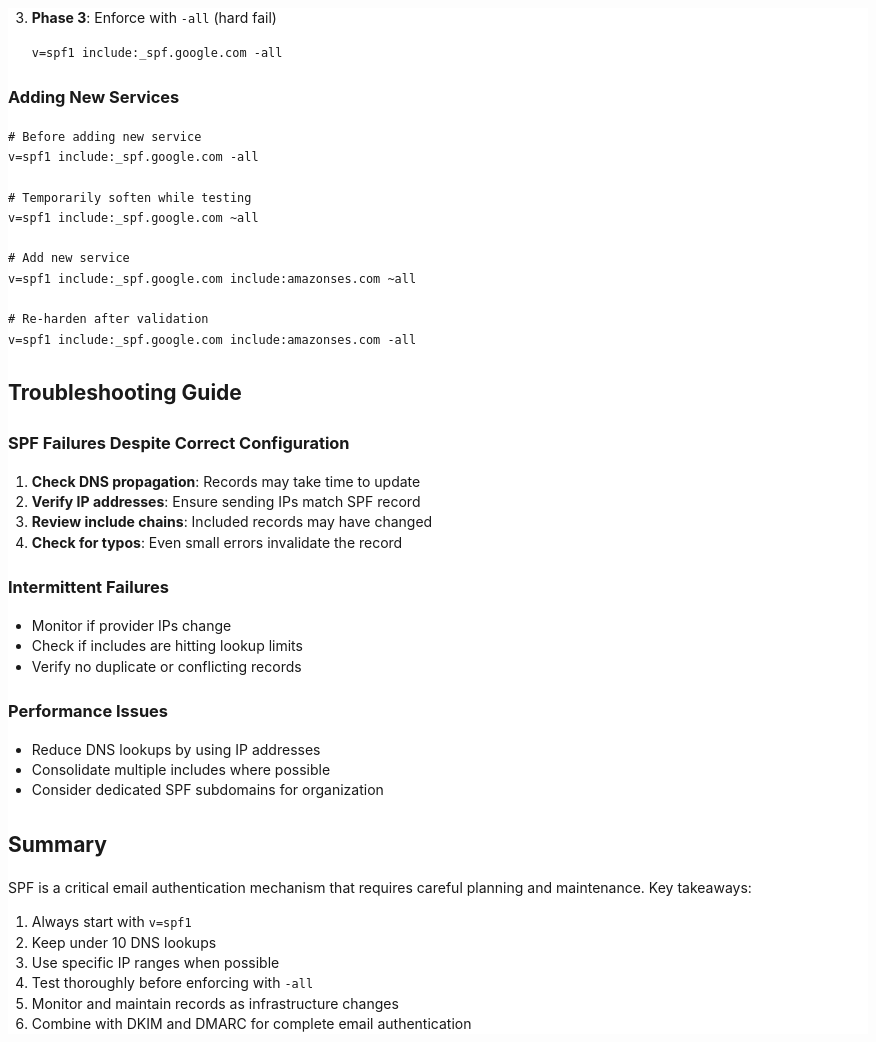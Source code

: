 3. **Phase 3**: Enforce with `-all` (hard fail)
   ```dns
   v=spf1 include:_spf.google.com -all
   ```

### Adding New Services

```dns
# Before adding new service
v=spf1 include:_spf.google.com -all

# Temporarily soften while testing
v=spf1 include:_spf.google.com ~all

# Add new service
v=spf1 include:_spf.google.com include:amazonses.com ~all

# Re-harden after validation
v=spf1 include:_spf.google.com include:amazonses.com -all
```

## Troubleshooting Guide

### SPF Failures Despite Correct Configuration

1. **Check DNS propagation**: Records may take time to update
2. **Verify IP addresses**: Ensure sending IPs match SPF record
3. **Review include chains**: Included records may have changed
4. **Check for typos**: Even small errors invalidate the record

### Intermittent Failures

- Monitor if provider IPs change
- Check if includes are hitting lookup limits
- Verify no duplicate or conflicting records

### Performance Issues

- Reduce DNS lookups by using IP addresses
- Consolidate multiple includes where possible
- Consider dedicated SPF subdomains for organization

## Summary

SPF is a critical email authentication mechanism that requires careful planning and maintenance. Key takeaways:

1. Always start with `v=spf1`
2. Keep under 10 DNS lookups
3. Use specific IP ranges when possible
4. Test thoroughly before enforcing with `-all`
5. Monitor and maintain records as infrastructure changes
6. Combine with DKIM and DMARC for complete email authentication
